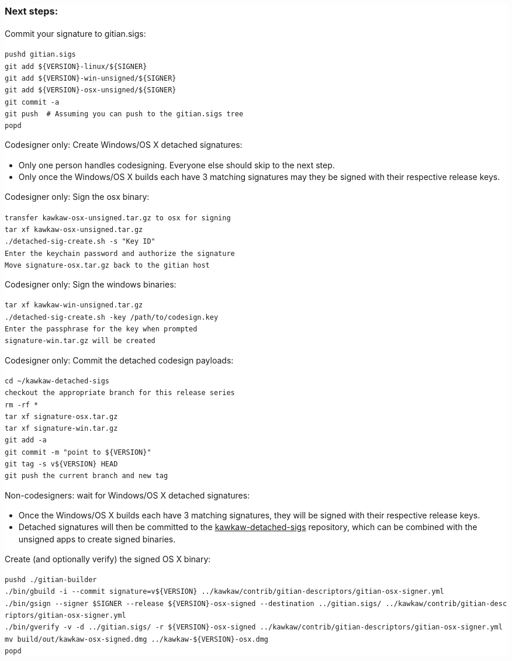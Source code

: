 ### Next steps:

Commit your signature to gitian.sigs:

    pushd gitian.sigs
    git add ${VERSION}-linux/${SIGNER}
    git add ${VERSION}-win-unsigned/${SIGNER}
    git add ${VERSION}-osx-unsigned/${SIGNER}
    git commit -a
    git push  # Assuming you can push to the gitian.sigs tree
    popd

Codesigner only: Create Windows/OS X detached signatures:
- Only one person handles codesigning. Everyone else should skip to the next step.
- Only once the Windows/OS X builds each have 3 matching signatures may they be signed with their respective release keys.

Codesigner only: Sign the osx binary:

    transfer kawkaw-osx-unsigned.tar.gz to osx for signing
    tar xf kawkaw-osx-unsigned.tar.gz
    ./detached-sig-create.sh -s "Key ID"
    Enter the keychain password and authorize the signature
    Move signature-osx.tar.gz back to the gitian host

Codesigner only: Sign the windows binaries:

    tar xf kawkaw-win-unsigned.tar.gz
    ./detached-sig-create.sh -key /path/to/codesign.key
    Enter the passphrase for the key when prompted
    signature-win.tar.gz will be created

Codesigner only: Commit the detached codesign payloads:

    cd ~/kawkaw-detached-sigs
    checkout the appropriate branch for this release series
    rm -rf *
    tar xf signature-osx.tar.gz
    tar xf signature-win.tar.gz
    git add -a
    git commit -m "point to ${VERSION}"
    git tag -s v${VERSION} HEAD
    git push the current branch and new tag

Non-codesigners: wait for Windows/OS X detached signatures:

- Once the Windows/OS X builds each have 3 matching signatures, they will be signed with their respective release keys.
- Detached signatures will then be committed to the [kawkaw-detached-sigs](https://github.com/kawkaw-core/kawkaw-detached-sigs) repository, which can be combined with the unsigned apps to create signed binaries.

Create (and optionally verify) the signed OS X binary:

    pushd ./gitian-builder
    ./bin/gbuild -i --commit signature=v${VERSION} ../kawkaw/contrib/gitian-descriptors/gitian-osx-signer.yml
    ./bin/gsign --signer $SIGNER --release ${VERSION}-osx-signed --destination ../gitian.sigs/ ../kawkaw/contrib/gitian-descriptors/gitian-osx-signer.yml
    ./bin/gverify -v -d ../gitian.sigs/ -r ${VERSION}-osx-signed ../kawkaw/contrib/gitian-descriptors/gitian-osx-signer.yml
    mv build/out/kawkaw-osx-signed.dmg ../kawkaw-${VERSION}-osx.dmg
    popd
